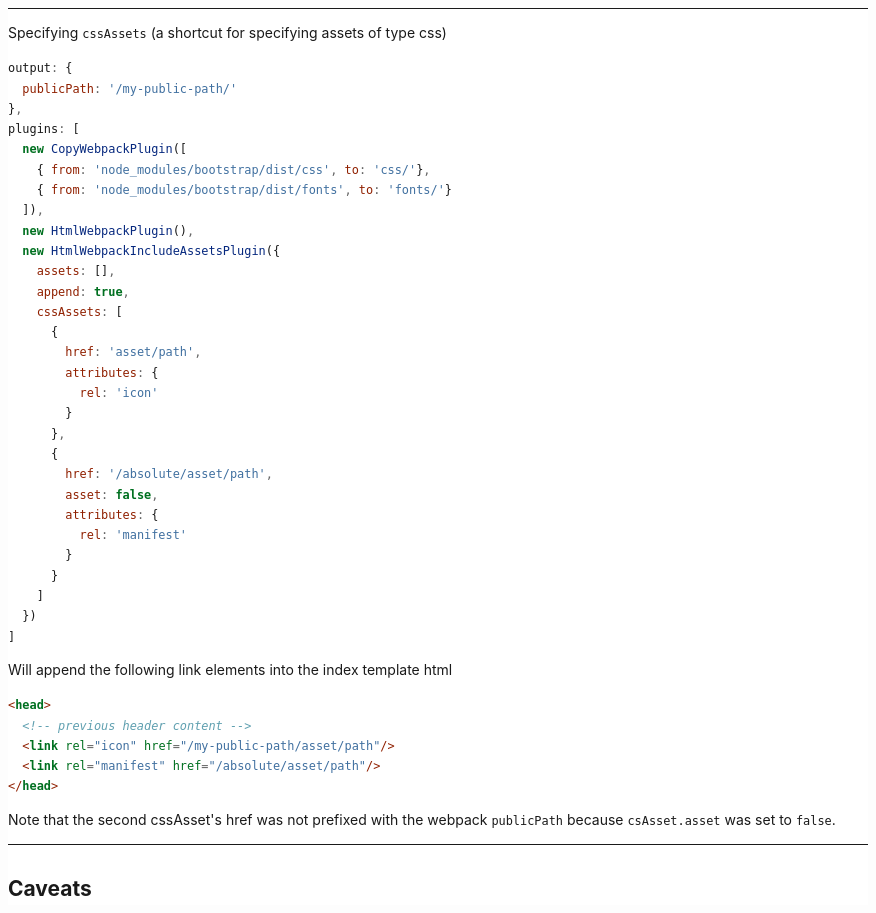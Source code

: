 _____

Specifying `cssAssets` (a shortcut for specifying assets of type css)

```javascript
output: {
  publicPath: '/my-public-path/'
},
plugins: [
  new CopyWebpackPlugin([
    { from: 'node_modules/bootstrap/dist/css', to: 'css/'},
    { from: 'node_modules/bootstrap/dist/fonts', to: 'fonts/'}
  ]),
  new HtmlWebpackPlugin(),
  new HtmlWebpackIncludeAssetsPlugin({
    assets: [],
    append: true,
    cssAssets: [
      {
        href: 'asset/path',
        attributes: {
          rel: 'icon'
        }
      },
      {
        href: '/absolute/asset/path',
        asset: false,
        attributes: {
          rel: 'manifest'
        }
      }
    ]
  })
]
```

Will append the following link elements into the index template html

```html
<head>
  <!-- previous header content -->
  <link rel="icon" href="/my-public-path/asset/path"/>
  <link rel="manifest" href="/absolute/asset/path"/>
</head>
```

Note that the second cssAsset's href was not prefixed with the webpack `publicPath` because `csAsset.asset` was set to `false`.

_____


Caveats
-------
